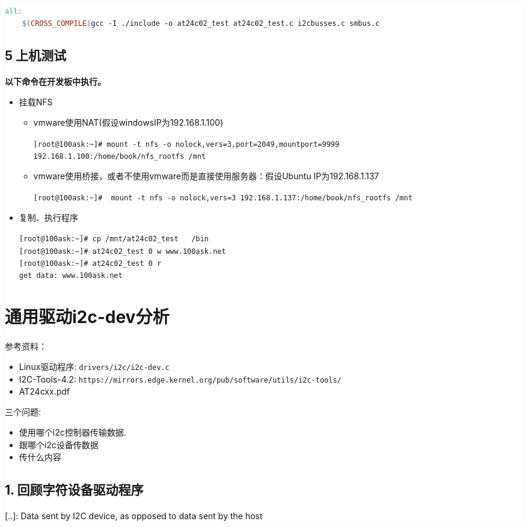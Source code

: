 ```makefile
all:
	$(CROSS_COMPILE)gcc -I ./include -o at24c02_test at24c02_test.c i2cbusses.c smbus.c
```

## 5 上机测试

**以下命令在开发板中执行。**

* 挂载NFS

    * vmware使用NAT(假设windowsIP为192.168.1.100)

        ```shell
        [root@100ask:~]# mount -t nfs -o nolock,vers=3,port=2049,mountport=9999 
        192.168.1.100:/home/book/nfs_rootfs /mnt
        ```

    * vmware使用桥接，或者不使用vmware而是直接使用服务器：假设Ubuntu IP为192.168.1.137

        ```shell
        [root@100ask:~]#  mount -t nfs -o nolock,vers=3 192.168.1.137:/home/book/nfs_rootfs /mnt
        ```

* 复制、执行程序

    ```shell
    [root@100ask:~]# cp /mnt/at24c02_test   /bin
    [root@100ask:~]# at24c02_test 0 w www.100ask.net
    [root@100ask:~]# at24c02_test 0 r
    get data: www.100ask.net
    ```


# 通用驱动i2c-dev分析

参考资料：

* Linux驱动程序: `drivers/i2c/i2c-dev.c`
* I2C-Tools-4.2: `https://mirrors.edge.kernel.org/pub/software/utils/i2c-tools/`
* AT24cxx.pdf

三个问题:

- 使用哪个i2c控制器传输数据.
- 跟哪个i2c设备传数据
- 传什么内容

## 1. 回顾字符设备驱动程序


[..]:           Data sent by I2C device, as opposed to data sent by the host